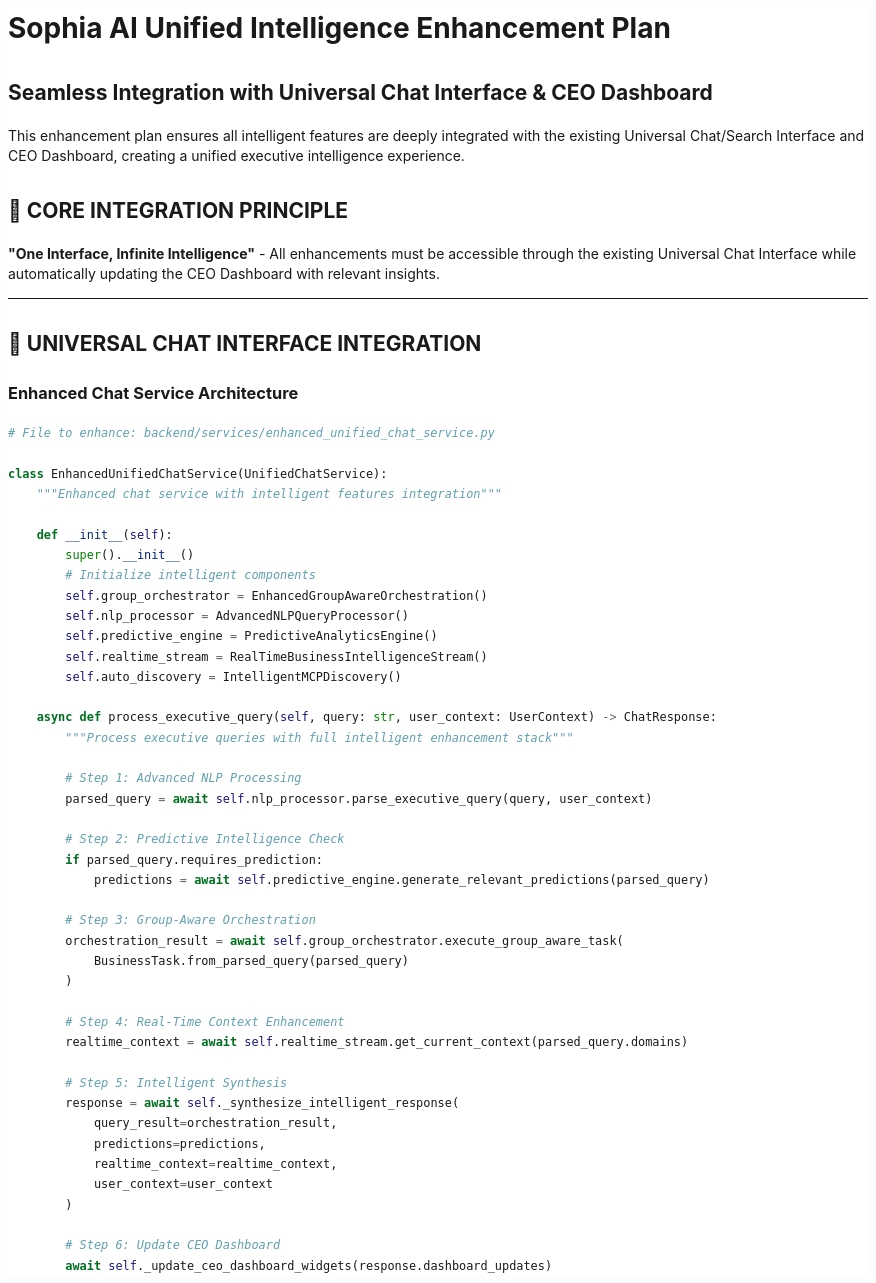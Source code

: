 # Sophia AI Unified Intelligence Enhancement Plan
## Seamless Integration with Universal Chat Interface & CEO Dashboard

This enhancement plan ensures all intelligent features are deeply integrated with the existing Universal Chat/Search Interface and CEO Dashboard, creating a unified executive intelligence experience.

## 🎯 CORE INTEGRATION PRINCIPLE

**"One Interface, Infinite Intelligence"** - All enhancements must be accessible through the existing Universal Chat Interface while automatically updating the CEO Dashboard with relevant insights.

---

## 🔗 UNIVERSAL CHAT INTERFACE INTEGRATION

### Enhanced Chat Service Architecture

```python
# File to enhance: backend/services/enhanced_unified_chat_service.py

class EnhancedUnifiedChatService(UnifiedChatService):
    """Enhanced chat service with intelligent features integration"""
    
    def __init__(self):
        super().__init__()
        # Initialize intelligent components
        self.group_orchestrator = EnhancedGroupAwareOrchestration()
        self.nlp_processor = AdvancedNLPQueryProcessor()
        self.predictive_engine = PredictiveAnalyticsEngine()
        self.realtime_stream = RealTimeBusinessIntelligenceStream()
        self.auto_discovery = IntelligentMCPDiscovery()
    
    async def process_executive_query(self, query: str, user_context: UserContext) -> ChatResponse:
        """Process executive queries with full intelligent enhancement stack"""
        
        # Step 1: Advanced NLP Processing
        parsed_query = await self.nlp_processor.parse_executive_query(query, user_context)
        
        # Step 2: Predictive Intelligence Check
        if parsed_query.requires_prediction:
            predictions = await self.predictive_engine.generate_relevant_predictions(parsed_query)
            
        # Step 3: Group-Aware Orchestration
        orchestration_result = await self.group_orchestrator.execute_group_aware_task(
            BusinessTask.from_parsed_query(parsed_query)
        )
        
        # Step 4: Real-Time Context Enhancement
        realtime_context = await self.realtime_stream.get_current_context(parsed_query.domains)
        
        # Step 5: Intelligent Synthesis
        response = await self._synthesize_intelligent_response(
            query_result=orchestration_result,
            predictions=predictions,
            realtime_context=realtime_context,
            user_context=user_context
        )
        
        # Step 6: Update CEO Dashboard
        await self._update_ceo_dashboard_widgets(response.dashboard_updates)
```